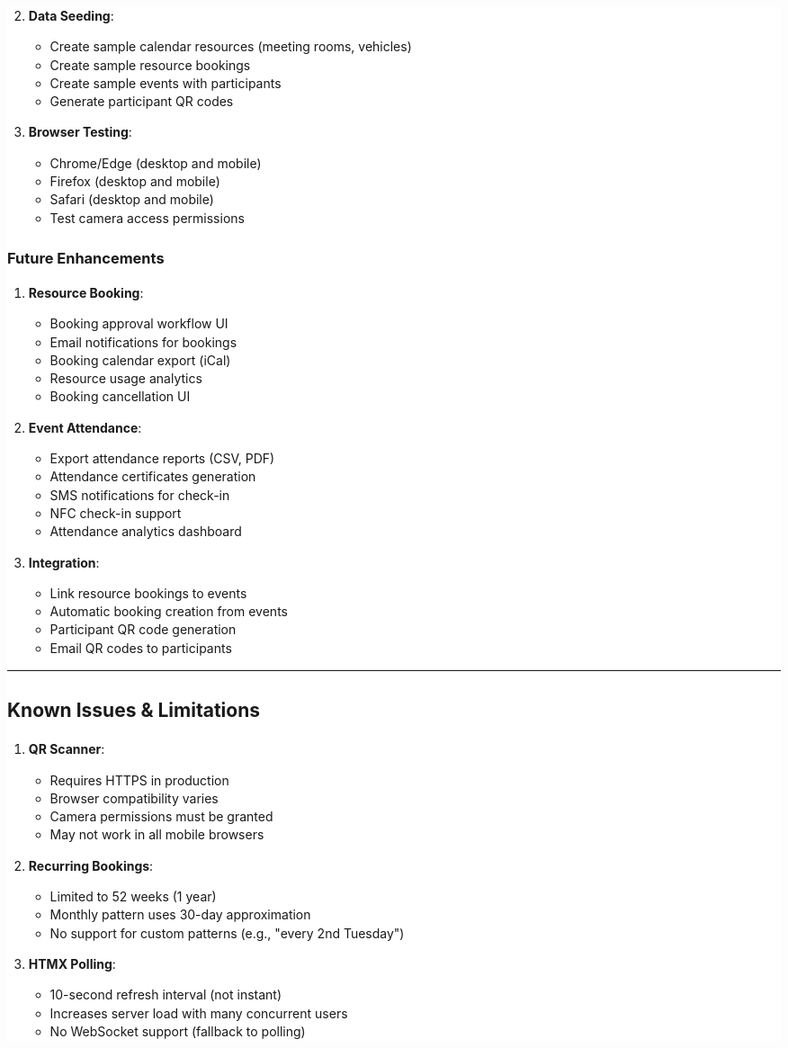 2. **Data Seeding**:
   - Create sample calendar resources (meeting rooms, vehicles)
   - Create sample resource bookings
   - Create sample events with participants
   - Generate participant QR codes

3. **Browser Testing**:
   - Chrome/Edge (desktop and mobile)
   - Firefox (desktop and mobile)
   - Safari (desktop and mobile)
   - Test camera access permissions

### Future Enhancements

1. **Resource Booking**:
   - Booking approval workflow UI
   - Email notifications for bookings
   - Booking calendar export (iCal)
   - Resource usage analytics
   - Booking cancellation UI

2. **Event Attendance**:
   - Export attendance reports (CSV, PDF)
   - Attendance certificates generation
   - SMS notifications for check-in
   - NFC check-in support
   - Attendance analytics dashboard

3. **Integration**:
   - Link resource bookings to events
   - Automatic booking creation from events
   - Participant QR code generation
   - Email QR codes to participants

---

## Known Issues & Limitations

1. **QR Scanner**:
   - Requires HTTPS in production
   - Browser compatibility varies
   - Camera permissions must be granted
   - May not work in all mobile browsers

2. **Recurring Bookings**:
   - Limited to 52 weeks (1 year)
   - Monthly pattern uses 30-day approximation
   - No support for custom patterns (e.g., "every 2nd Tuesday")

3. **HTMX Polling**:
   - 10-second refresh interval (not instant)
   - Increases server load with many concurrent users
   - No WebSocket support (fallback to polling)
